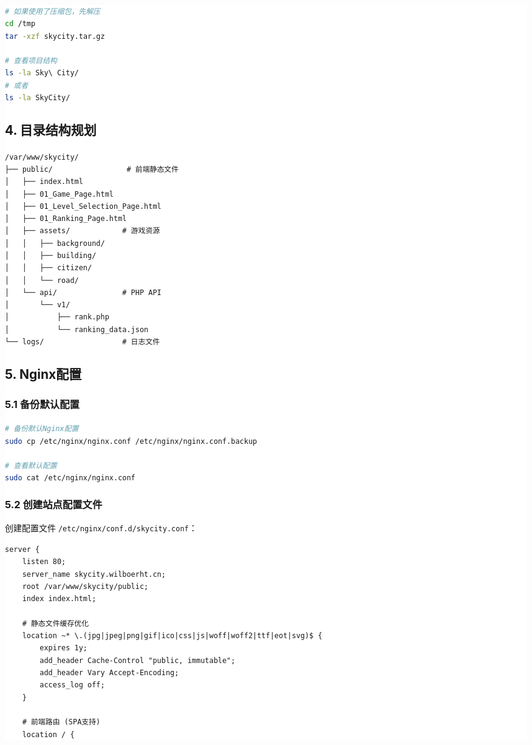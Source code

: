 ```bash
# 如果使用了压缩包，先解压
cd /tmp
tar -xzf skycity.tar.gz

# 查看项目结构
ls -la Sky\ City/
# 或者
ls -la SkyCity/
```

## 4. 目录结构规划

```
/var/www/skycity/
├── public/                 # 前端静态文件
│   ├── index.html
│   ├── 01_Game_Page.html
│   ├── 01_Level_Selection_Page.html
│   ├── 01_Ranking_Page.html
│   ├── assets/            # 游戏资源
│   │   ├── background/
│   │   ├── building/
│   │   ├── citizen/
│   │   └── road/
│   └── api/               # PHP API
│       └── v1/
│           ├── rank.php
│           └── ranking_data.json
└── logs/                  # 日志文件
```

## 5. Nginx配置

### 5.1 备份默认配置

```bash
# 备份默认Nginx配置
sudo cp /etc/nginx/nginx.conf /etc/nginx/nginx.conf.backup

# 查看默认配置
sudo cat /etc/nginx/nginx.conf
```

### 5.2 创建站点配置文件

创建配置文件 `/etc/nginx/conf.d/skycity.conf`：

```nginx
server {
    listen 80;
    server_name skycity.wilboerht.cn;
    root /var/www/skycity/public;
    index index.html;

    # 静态文件缓存优化
    location ~* \.(jpg|jpeg|png|gif|ico|css|js|woff|woff2|ttf|eot|svg)$ {
        expires 1y;
        add_header Cache-Control "public, immutable";
        add_header Vary Accept-Encoding;
        access_log off;
    }

    # 前端路由 (SPA支持)
    location / {
```